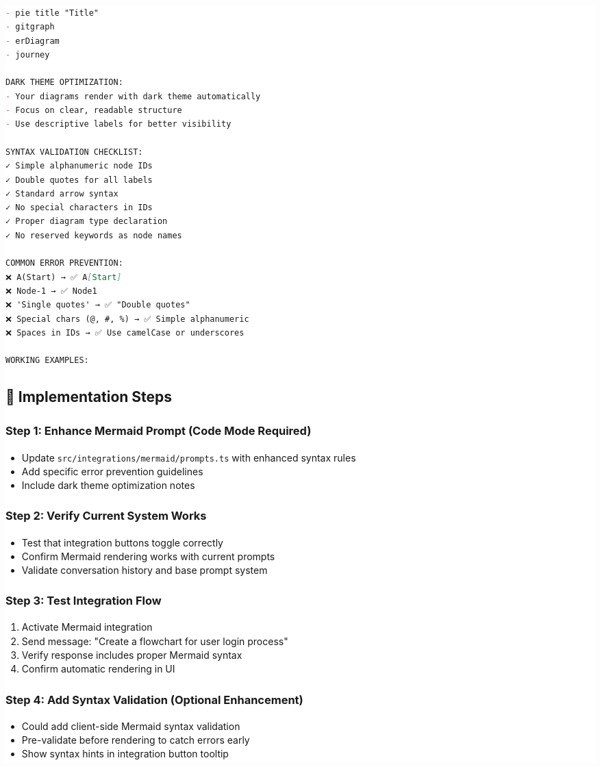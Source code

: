 ```markdown
- pie title "Title"
- gitgraph
- erDiagram
- journey

DARK THEME OPTIMIZATION:
- Your diagrams render with dark theme automatically
- Focus on clear, readable structure
- Use descriptive labels for better visibility

SYNTAX VALIDATION CHECKLIST:
✓ Simple alphanumeric node IDs
✓ Double quotes for all labels
✓ Standard arrow syntax
✓ No special characters in IDs
✓ Proper diagram type declaration
✓ No reserved keywords as node names

COMMON ERROR PREVENTION:
❌ A(Start) → ✅ A[Start]
❌ Node-1 → ✅ Node1  
❌ 'Single quotes' → ✅ "Double quotes"
❌ Special chars (@, #, %) → ✅ Simple alphanumeric
❌ Spaces in IDs → ✅ Use camelCase or underscores

WORKING EXAMPLES:
```

## 🔄 **Implementation Steps**

### **Step 1: Enhance Mermaid Prompt (Code Mode Required)**
- Update `src/integrations/mermaid/prompts.ts` with enhanced syntax rules
- Add specific error prevention guidelines
- Include dark theme optimization notes

### **Step 2: Verify Current System Works**
- Test that integration buttons toggle correctly
- Confirm Mermaid rendering works with current prompts
- Validate conversation history and base prompt system

### **Step 3: Test Integration Flow**
1. Activate Mermaid integration
2. Send message: "Create a flowchart for user login process"
3. Verify response includes proper Mermaid syntax
4. Confirm automatic rendering in UI

### **Step 4: Add Syntax Validation (Optional Enhancement)**
- Could add client-side Mermaid syntax validation
- Pre-validate before rendering to catch errors early
- Show syntax hints in integration button tooltip
